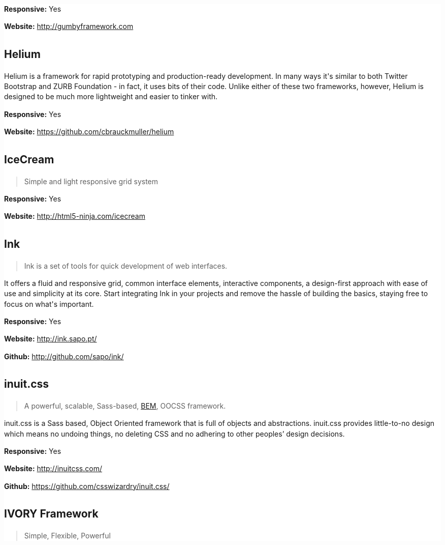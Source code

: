 **Responsive:** Yes

**Website:** http://gumbyframework.com

## Helium

Helium is a framework for rapid prototyping and production-ready development. In many ways it's similar to both Twitter Bootstrap and ZURB Foundation - in fact, it uses bits of their code. Unlike either of these two frameworks, however, Helium is designed to be much more lightweight and easier to tinker with.

**Responsive:** Yes

**Website:** https://github.com/cbrauckmuller/helium


## IceCream

> Simple and light responsive grid system

**Responsive:** Yes

**Website:** http://html5-ninja.com/icecream


## Ink

> Ink is a set of tools for quick development of web interfaces.

It offers a fluid and responsive grid, common interface elements, interactive components, a design-first approach with ease of use and simplicity at its core. Start integrating Ink in your projects and remove the hassle of building the basics, staying free to focus on what's important.

**Responsive:** Yes

**Website:** http://ink.sapo.pt/

**Github:** http://github.com/sapo/ink/


## inuit.css

> A powerful, scalable, Sass-based, [BEM](http://bem.info/), OOCSS framework.

inuit.css is a Sass based, Object Oriented framework that is full of objects and abstractions. inuit.css provides little-to-no design which means no undoing things, no deleting CSS and no adhering to other peoples’ design decisions.

**Responsive:** Yes

**Website:** http://inuitcss.com/

**Github:** https://github.com/csswizardry/inuit.css/


## IVORY Framework

> Simple, Flexible, Powerful

